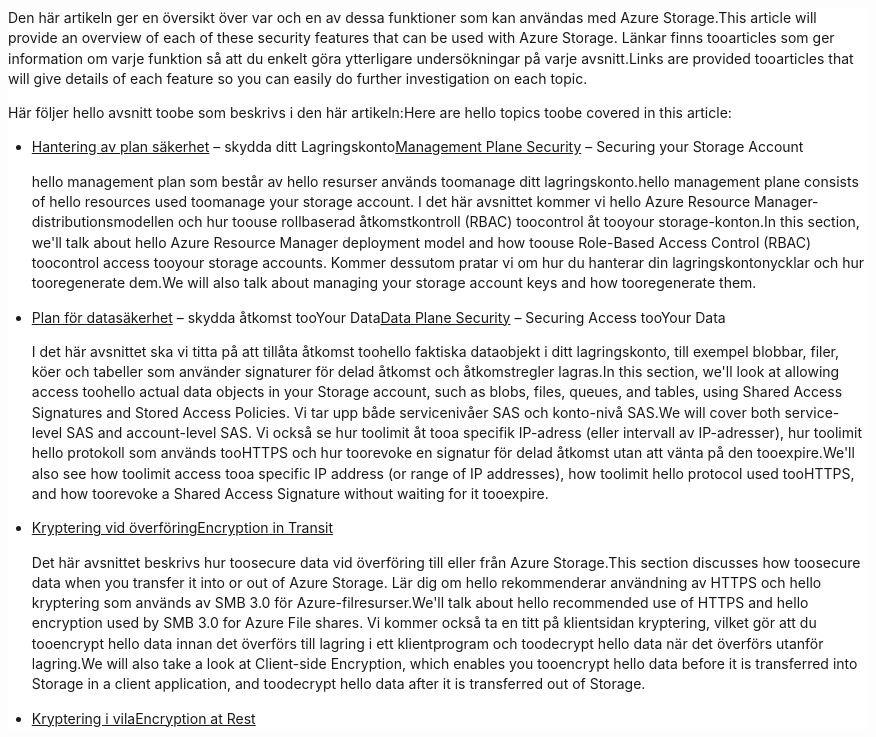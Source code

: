 <span data-ttu-id="0438e-111">Den här artikeln ger en översikt över var och en av dessa funktioner som kan användas med Azure Storage.</span><span class="sxs-lookup"><span data-stu-id="0438e-111">This article will provide an overview of each of these security features that can be used with Azure Storage.</span></span> <span data-ttu-id="0438e-112">Länkar finns tooarticles som ger information om varje funktion så att du enkelt göra ytterligare undersökningar på varje avsnitt.</span><span class="sxs-lookup"><span data-stu-id="0438e-112">Links are provided tooarticles that will give details of each feature so you can easily do further investigation on each topic.</span></span>

<span data-ttu-id="0438e-113">Här följer hello avsnitt toobe som beskrivs i den här artikeln:</span><span class="sxs-lookup"><span data-stu-id="0438e-113">Here are hello topics toobe covered in this article:</span></span>

* <span data-ttu-id="0438e-114">[Hantering av plan säkerhet](#management-plane-security) – skydda ditt Lagringskonto</span><span class="sxs-lookup"><span data-stu-id="0438e-114">[Management Plane Security](#management-plane-security) – Securing your Storage Account</span></span>

  <span data-ttu-id="0438e-115">hello management plan som består av hello resurser används toomanage ditt lagringskonto.</span><span class="sxs-lookup"><span data-stu-id="0438e-115">hello management plane consists of hello resources used toomanage your storage account.</span></span> <span data-ttu-id="0438e-116">I det här avsnittet kommer vi hello Azure Resource Manager-distributionsmodellen och hur toouse rollbaserad åtkomstkontroll (RBAC) toocontrol åt tooyour storage-konton.</span><span class="sxs-lookup"><span data-stu-id="0438e-116">In this section, we'll talk about hello Azure Resource Manager deployment model and how toouse Role-Based Access Control (RBAC) toocontrol access tooyour storage accounts.</span></span> <span data-ttu-id="0438e-117">Kommer dessutom pratar vi om hur du hanterar din lagringskontonycklar och hur tooregenerate dem.</span><span class="sxs-lookup"><span data-stu-id="0438e-117">We will also talk about managing your storage account keys and how tooregenerate them.</span></span>
* <span data-ttu-id="0438e-118">[Plan för datasäkerhet](#data-plane-security) – skydda åtkomst tooYour Data</span><span class="sxs-lookup"><span data-stu-id="0438e-118">[Data Plane Security](#data-plane-security) – Securing Access tooYour Data</span></span>

  <span data-ttu-id="0438e-119">I det här avsnittet ska vi titta på att tillåta åtkomst toohello faktiska dataobjekt i ditt lagringskonto, till exempel blobbar, filer, köer och tabeller som använder signaturer för delad åtkomst och åtkomstregler lagras.</span><span class="sxs-lookup"><span data-stu-id="0438e-119">In this section, we'll look at allowing access toohello actual data objects in your Storage account, such as blobs, files, queues, and tables, using Shared Access Signatures and Stored Access Policies.</span></span> <span data-ttu-id="0438e-120">Vi tar upp både servicenivåer SAS och konto-nivå SAS.</span><span class="sxs-lookup"><span data-stu-id="0438e-120">We will cover both service-level SAS and account-level SAS.</span></span> <span data-ttu-id="0438e-121">Vi också se hur toolimit åt tooa specifik IP-adress (eller intervall av IP-adresser), hur toolimit hello protokoll som används tooHTTPS och hur toorevoke en signatur för delad åtkomst utan att vänta på den tooexpire.</span><span class="sxs-lookup"><span data-stu-id="0438e-121">We'll also see how toolimit access tooa specific IP address (or range of IP addresses), how toolimit hello protocol used tooHTTPS, and how toorevoke a Shared Access Signature without waiting for it tooexpire.</span></span>
* [<span data-ttu-id="0438e-122">Kryptering vid överföring</span><span class="sxs-lookup"><span data-stu-id="0438e-122">Encryption in Transit</span></span>](#encryption-in-transit)

  <span data-ttu-id="0438e-123">Det här avsnittet beskrivs hur toosecure data vid överföring till eller från Azure Storage.</span><span class="sxs-lookup"><span data-stu-id="0438e-123">This section discusses how toosecure data when you transfer it into or out of Azure Storage.</span></span> <span data-ttu-id="0438e-124">Lär dig om hello rekommenderar användning av HTTPS och hello kryptering som används av SMB 3.0 för Azure-filresurser.</span><span class="sxs-lookup"><span data-stu-id="0438e-124">We'll talk about hello recommended use of HTTPS and hello encryption used by SMB 3.0 for Azure File shares.</span></span> <span data-ttu-id="0438e-125">Vi kommer också ta en titt på klientsidan kryptering, vilket gör att du tooencrypt hello data innan det överförs till lagring i ett klientprogram och toodecrypt hello data när det överförs utanför lagring.</span><span class="sxs-lookup"><span data-stu-id="0438e-125">We will also take a look at Client-side Encryption, which enables you tooencrypt hello data before it is transferred into Storage in a client application, and toodecrypt hello data after it is transferred out of Storage.</span></span>
* [<span data-ttu-id="0438e-126">Kryptering i vila</span><span class="sxs-lookup"><span data-stu-id="0438e-126">Encryption at Rest</span></span>](#encryption-at-rest)
